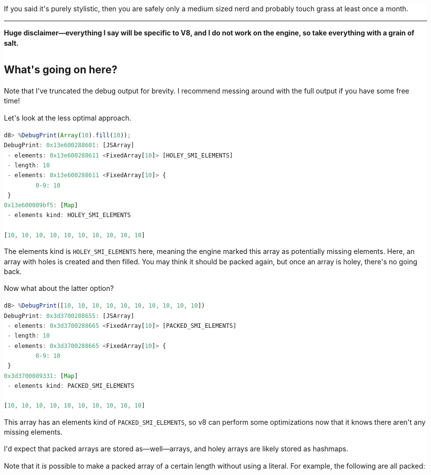 If you said it's purely stylistic, then you are safely only a medium sized nerd and probably touch grass at least once a month.

---

**Huge disclaimer—everything I say will be specific to V8, and I do not work on the engine, so take everything with a grain of salt.**

## What's going on here?

Note that I've truncated the debug output for brevity. I recommend messing around with the full output if you have some free time!

Let's look at the less optimal approach.

```js
d8> %DebugPrint(Array(10).fill(10));
DebugPrint: 0x13e600288601: [JSArray]
 - elements: 0x13e600288611 <FixedArray[10]> [HOLEY_SMI_ELEMENTS]
 - length: 10
 - elements: 0x13e600288611 <FixedArray[10]> {
         0-9: 10
 }
0x13e600089bf5: [Map]
 - elements kind: HOLEY_SMI_ELEMENTS

[10, 10, 10, 10, 10, 10, 10, 10, 10, 10]
```

The elements kind is `HOLEY_SMI_ELEMENTS` here, meaning the engine marked this array as potentially missing elements. Here, an array with holes is created and then filled. You may think it should be packed again, but once an array is holey, there's no going back.

Now what about the latter option?

```js
d8> %DebugPrint([10, 10, 10, 10, 10, 10, 10, 10, 10, 10])
DebugPrint: 0x3d3700288655: [JSArray]
 - elements: 0x3d3700288665 <FixedArray[10]> [PACKED_SMI_ELEMENTS]
 - length: 10
 - elements: 0x3d3700288665 <FixedArray[10]> {
         0-9: 10
 }
0x3d3700089331: [Map]
 - elements kind: PACKED_SMI_ELEMENTS

[10, 10, 10, 10, 10, 10, 10, 10, 10, 10]
```

This array has an elements kind of `PACKED_SMI_ELEMENTS`, so v8 can perform some optimizations now that it knows there aren't any missing elements.

I'd expect that packed arrays are stored as—well—arrays, and holey arrays are likely stored as hashmaps.

Note that it _is_ possible to make a packed array of a certain length without using a literal. For example, the following are all packed:


[^touchGrass]: This is for you. Please go outside. The sun misses you. ![Grass with dew on it](./touchGrass.webp)